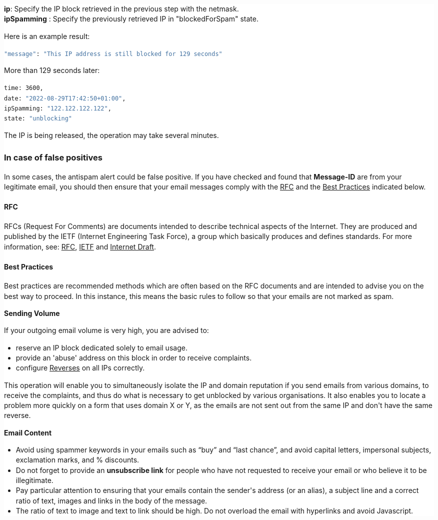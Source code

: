**ip**: Specify the IP block retrieved in the previous step with the netmask.<br>
**ipSpamming** : Specify the previously retrieved IP in "blockedForSpam" state.


Here is an example result:

```bash
"message": "This IP address is still blocked for 129 seconds"
```


More than 129 seconds later:

```bash
time: 3600,
date: "2022-08-29T17:42:50+01:00",
ipSpamming: "122.122.122.122",
state: "unblocking" 
```

The IP is being released, the operation may take several minutes.

### In case of false positives

In some cases, the antispam alert could be false positive. If you have checked and found that **Message-ID** are from your legitimate email, you should then ensure that your email messages comply with the [RFC](#rfc) and the [Best Practices](#bestpractices) indicated below.

#### RFC <a name="rfc"></a>

RFCs (Request For Comments) are documents intended to describe technical aspects of the Internet. They are produced and published by the IETF (Internet Engineering Task Force), a group which basically produces and defines standards.
For more information, see: [RFC](https://en.wikipedia.org/wiki/Request_for_Comments), [IETF](https://www.ietf.org/) and [Internet Draft](https://en.wikipedia.org/wiki/Internet_Draft).

#### Best Practices <a name="bestpractices"></a>

Best practices are recommended methods which are often based on the RFC documents and are intended to advise you on the best way to proceed. In this instance, this means the basic rules to follow so that your emails are not marked as spam.

**Sending Volume**

If your outgoing email volume is very high, you are advised to:

- reserve an IP block dedicated solely to email usage.
- provide an 'abuse' address on this block in order to receive complaints.
- configure [Reverses](/pages/bare_metal_cloud/dedicated_servers/mail_sending_optimization#configure-the-reverse-ip) on all IPs correctly.

This operation will enable you to simultaneously isolate the IP and domain reputation if you send emails from various domains, to receive the complaints, and thus do what is necessary to get unblocked by various organisations. It also enables you to locate a problem more quickly on a form that uses domain X or Y, as the emails are not sent out from the same IP and don't have the same reverse.

**Email Content**

- Avoid using spammer keywords in your emails such as “buy” and “last chance”, and avoid capital letters, impersonal subjects, exclamation marks, and % discounts.
- Do not forget to provide an **unsubscribe link** for people who have not requested to receive your email or who believe it to be illegitimate.
- Pay particular attention to ensuring that your emails contain the sender's address (or an alias), a subject line and a correct ratio of text, images and links in the body of the message.
- The ratio of text to image and text to link should be high. Do not overload the email with hyperlinks and avoid Javascript.
